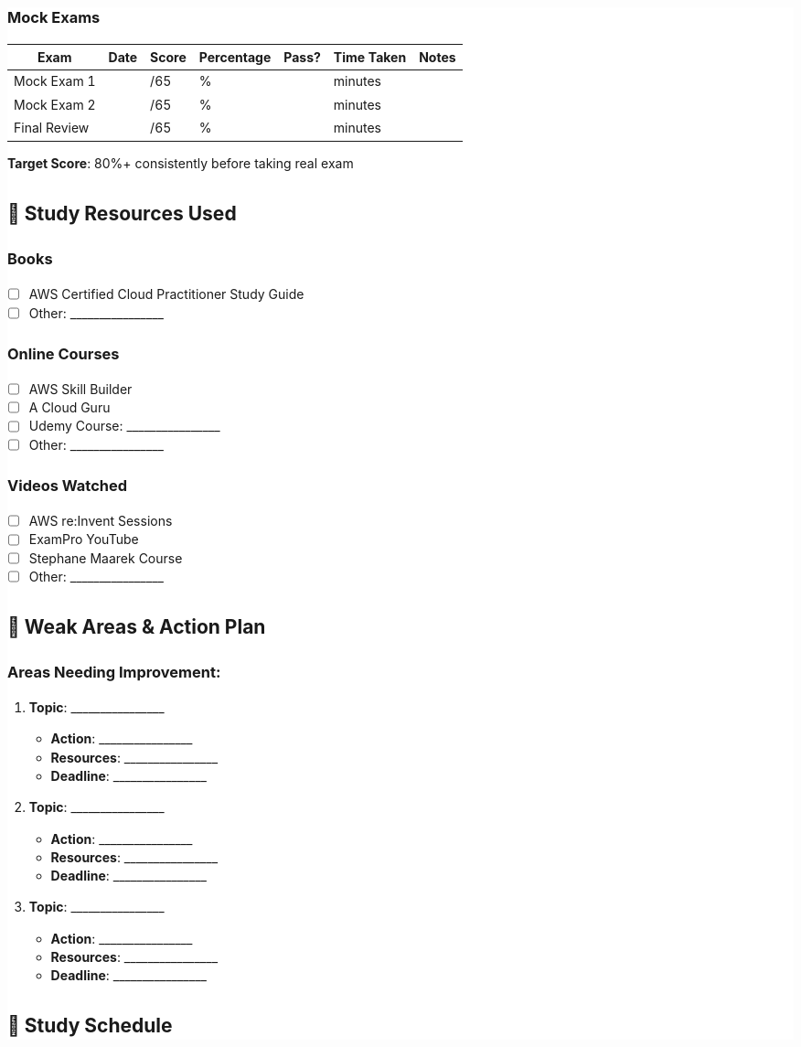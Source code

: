 ### Mock Exams
| Exam | Date | Score | Percentage | Pass? | Time Taken | Notes |
|------|------|-------|------------|-------|------------|-------|
| Mock Exam 1 | | /65 | % | | minutes | |
| Mock Exam 2 | | /65 | % | | minutes | |
| Final Review | | /65 | % | | minutes | |

**Target Score**: 80%+ consistently before taking real exam

## 📖 Study Resources Used

### Books
- [ ] AWS Certified Cloud Practitioner Study Guide
- [ ] Other: ________________

### Online Courses
- [ ] AWS Skill Builder
- [ ] A Cloud Guru
- [ ] Udemy Course: ________________
- [ ] Other: ________________

### Videos Watched
- [ ] AWS re:Invent Sessions
- [ ] ExamPro YouTube
- [ ] Stephane Maarek Course
- [ ] Other: ________________

## 🎯 Weak Areas & Action Plan

### Areas Needing Improvement:
1. **Topic**: ________________
   - **Action**: ________________
   - **Resources**: ________________
   - **Deadline**: ________________

2. **Topic**: ________________
   - **Action**: ________________
   - **Resources**: ________________
   - **Deadline**: ________________

3. **Topic**: ________________
   - **Action**: ________________
   - **Resources**: ________________
   - **Deadline**: ________________

## 📅 Study Schedule
